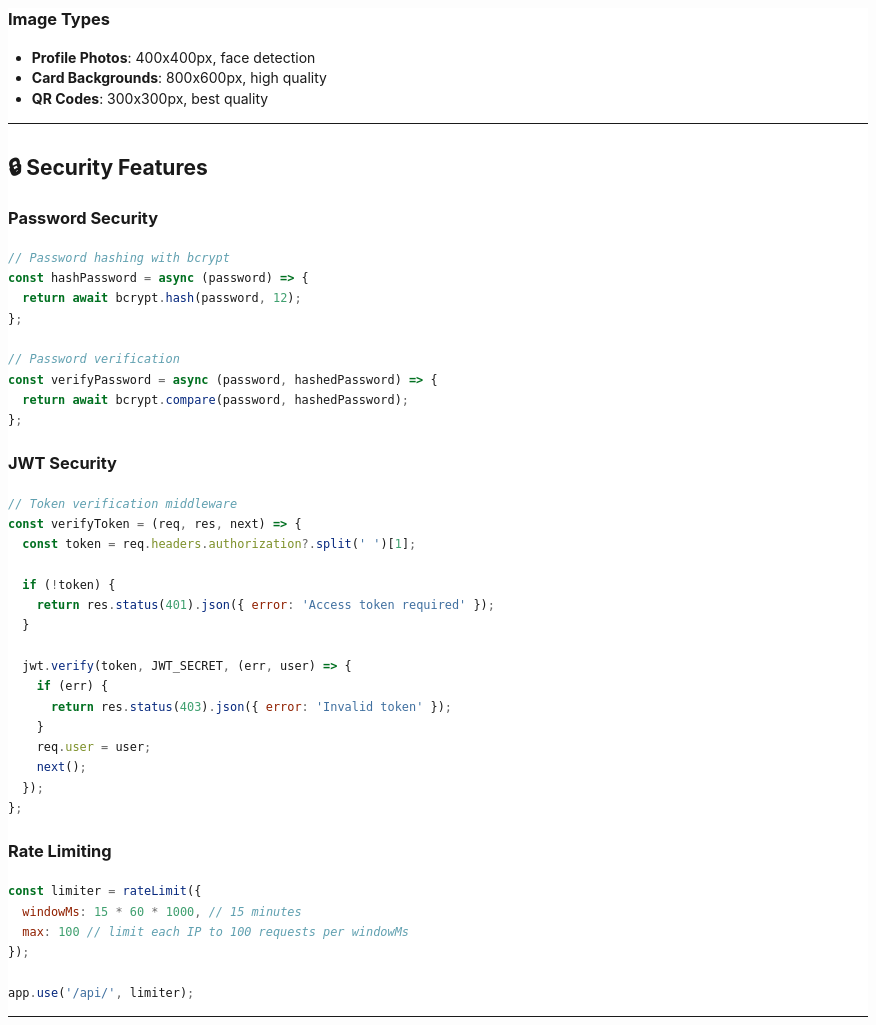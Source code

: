 ### Image Types
- **Profile Photos**: 400x400px, face detection
- **Card Backgrounds**: 800x600px, high quality
- **QR Codes**: 300x300px, best quality

---

## 🔒 Security Features

### Password Security
```javascript
// Password hashing with bcrypt
const hashPassword = async (password) => {
  return await bcrypt.hash(password, 12);
};

// Password verification
const verifyPassword = async (password, hashedPassword) => {
  return await bcrypt.compare(password, hashedPassword);
};
```

### JWT Security
```javascript
// Token verification middleware
const verifyToken = (req, res, next) => {
  const token = req.headers.authorization?.split(' ')[1];
  
  if (!token) {
    return res.status(401).json({ error: 'Access token required' });
  }
  
  jwt.verify(token, JWT_SECRET, (err, user) => {
    if (err) {
      return res.status(403).json({ error: 'Invalid token' });
    }
    req.user = user;
    next();
  });
};
```

### Rate Limiting
```javascript
const limiter = rateLimit({
  windowMs: 15 * 60 * 1000, // 15 minutes
  max: 100 // limit each IP to 100 requests per windowMs
});

app.use('/api/', limiter);
```

---